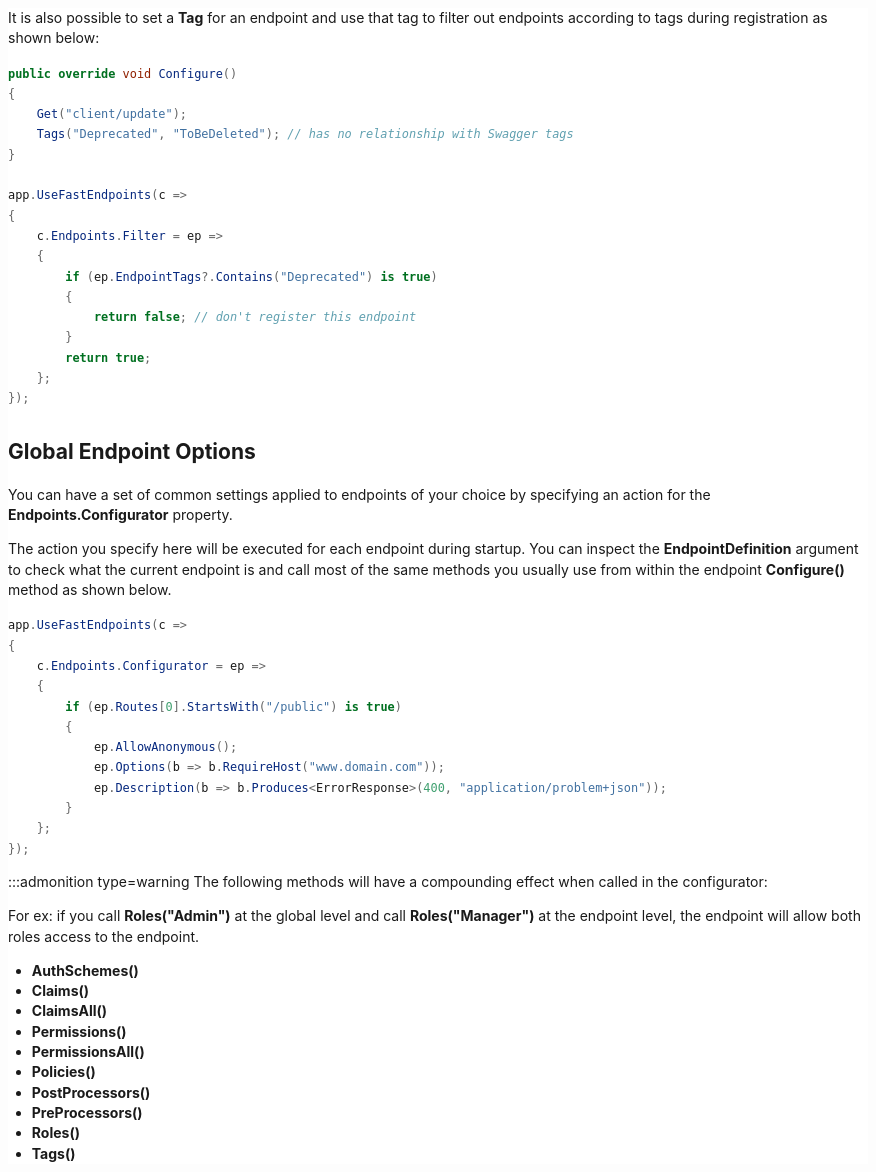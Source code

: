 It is also possible to set a **Tag** for an endpoint and use that tag to filter out endpoints according to tags during registration as shown below:

```cs
public override void Configure()
{
    Get("client/update");
    Tags("Deprecated", "ToBeDeleted"); // has no relationship with Swagger tags
}

app.UseFastEndpoints(c =>
{
    c.Endpoints.Filter = ep =>
    {
        if (ep.EndpointTags?.Contains("Deprecated") is true)
        {
            return false; // don't register this endpoint
        }
        return true;
    };
});
```

## Global Endpoint Options

You can have a set of common settings applied to endpoints of your choice by specifying an action for the **Endpoints.Configurator** property.

The action you specify here will be executed for each endpoint during startup. You can inspect the **EndpointDefinition** argument to check what the current endpoint is and call most of the same methods you usually use from within the endpoint **Configure()** method as shown below.

```cs
app.UseFastEndpoints(c =>
{
    c.Endpoints.Configurator = ep =>
    {
        if (ep.Routes[0].StartsWith("/public") is true)
        {
            ep.AllowAnonymous();
            ep.Options(b => b.RequireHost("www.domain.com"));
            ep.Description(b => b.Produces<ErrorResponse>(400, "application/problem+json"));
        }
    };
});
```

:::admonition type=warning
The following methods will have a compounding effect when called in the configurator:

For ex: if you call **Roles("Admin")** at the global level and call **Roles("Manager")** at the endpoint level, the endpoint will allow both roles access to the endpoint.

- **AuthSchemes()**
- **Claims()**
- **ClaimsAll()**
- **Permissions()**
- **PermissionsAll()**
- **Policies()**
- **PostProcessors()**
- **PreProcessors()**
- **Roles()**
- **Tags()**
